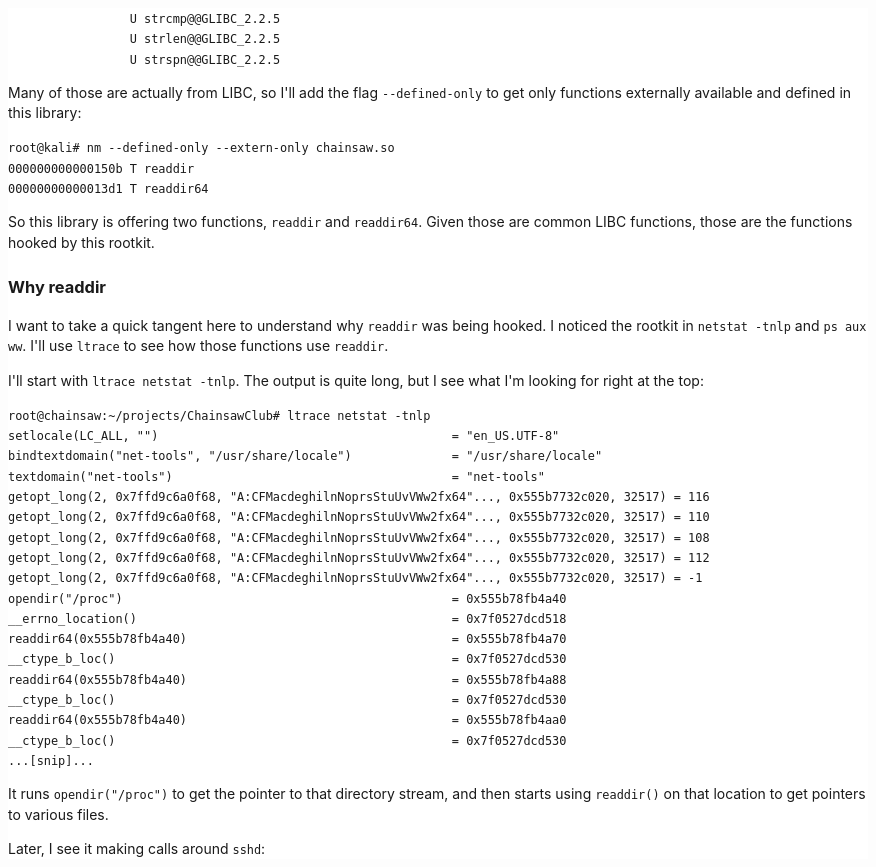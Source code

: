                      U strcmp@@GLIBC_2.2.5
                     U strlen@@GLIBC_2.2.5
                     U strspn@@GLIBC_2.2.5



Many of those are actually from LIBC, so I'll add the flag
`--defined-only` to get only functions externally available and defined
in this library:



    root@kali# nm --defined-only --extern-only chainsaw.so 
    000000000000150b T readdir
    00000000000013d1 T readdir64



So this library is offering two functions, `readdir` and `readdir64`.
Given those are common LIBC functions, those are the functions hooked by
this rootkit.

### Why readdir

I want to take a quick tangent here to understand why `readdir` was
being hooked. I noticed the rootkit in `netstat -tnlp` and `ps auxww`.
I'll use `ltrace` to see how those functions use `readdir`.

I'll start with `ltrace netstat -tnlp`. The output is quite long, but I
see what I'm looking for right at the top:



    root@chainsaw:~/projects/ChainsawClub# ltrace netstat -tnlp                                                                                                                                                  
    setlocale(LC_ALL, "")                                         = "en_US.UTF-8"                                                                                                                                
    bindtextdomain("net-tools", "/usr/share/locale")              = "/usr/share/locale"                                                                                                                          
    textdomain("net-tools")                                       = "net-tools"                                                                                                                                  
    getopt_long(2, 0x7ffd9c6a0f68, "A:CFMacdeghilnNoprsStuUvVWw2fx64"..., 0x555b7732c020, 32517) = 116                                                                                                           
    getopt_long(2, 0x7ffd9c6a0f68, "A:CFMacdeghilnNoprsStuUvVWw2fx64"..., 0x555b7732c020, 32517) = 110
    getopt_long(2, 0x7ffd9c6a0f68, "A:CFMacdeghilnNoprsStuUvVWw2fx64"..., 0x555b7732c020, 32517) = 108
    getopt_long(2, 0x7ffd9c6a0f68, "A:CFMacdeghilnNoprsStuUvVWw2fx64"..., 0x555b7732c020, 32517) = 112
    getopt_long(2, 0x7ffd9c6a0f68, "A:CFMacdeghilnNoprsStuUvVWw2fx64"..., 0x555b7732c020, 32517) = -1
    opendir("/proc")                                              = 0x555b78fb4a40
    __errno_location()                                            = 0x7f0527dcd518
    readdir64(0x555b78fb4a40)                                     = 0x555b78fb4a70
    __ctype_b_loc()                                               = 0x7f0527dcd530
    readdir64(0x555b78fb4a40)                                     = 0x555b78fb4a88
    __ctype_b_loc()                                               = 0x7f0527dcd530
    readdir64(0x555b78fb4a40)                                     = 0x555b78fb4aa0
    __ctype_b_loc()                                               = 0x7f0527dcd530
    ...[snip]...



It runs `opendir("/proc")` to get the pointer to that directory stream,
and then starts using `readdir()` on that location to get pointers to
various files.

Later, I see it making calls around `sshd`:
